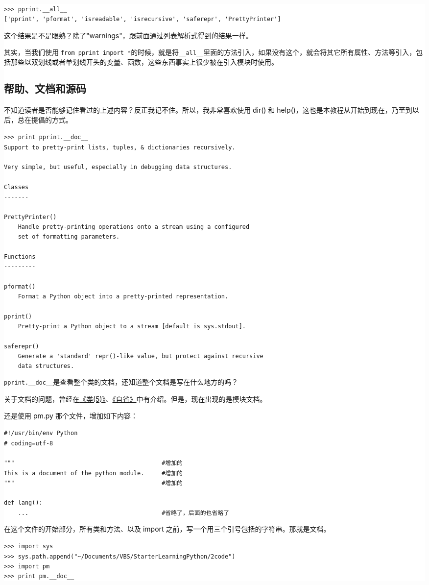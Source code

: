     >>> pprint.__all__
    ['pprint', 'pformat', 'isreadable', 'isrecursive', 'saferepr', 'PrettyPrinter']

这个结果是不是眼熟？除了"warnings"，跟前面通过列表解析式得到的结果一样。

其实，当我们使用 `from pprint import *`的时候，就是将`__all__`里面的方法引入，如果没有这个，就会将其它所有属性、方法等引入，包括那些以双划线或者单划线开头的变量、函数，这些东西事实上很少被在引入模块时使用。

## 帮助、文档和源码

不知道读者是否能够记住看过的上述内容？反正我记不住。所以，我非常喜欢使用 dir() 和 help()，这也是本教程从开始到现在，乃至到以后，总在提倡的方式。

    >>> print pprint.__doc__
    Support to pretty-print lists, tuples, & dictionaries recursively.

    Very simple, but useful, especially in debugging data structures.

    Classes
    -------

    PrettyPrinter()
        Handle pretty-printing operations onto a stream using a configured
        set of formatting parameters.

    Functions
    ---------

    pformat()
        Format a Python object into a pretty-printed representation.

    pprint()
        Pretty-print a Python object to a stream [default is sys.stdout].

    saferepr()
        Generate a 'standard' repr()-like value, but protect against recursive
        data structures.

`pprint.__doc__`是查看整个类的文档，还知道整个文档是写在什么地方的吗？

关于文档的问题，曾经在[《类(5)》](./210.md)、[《自省》](./130.md)中有介绍。但是，现在出现的是模块文档。

还是使用 pm.py 那个文件，增加如下内容：

    #!/usr/bin/env Python
    # coding=utf-8

    """                                          #增加的
    This is a document of the python module.     #增加的
    """                                          #增加的

    def lang():
        ...                                      #省略了，后面的也省略了
    
在这个文件的开始部分，所有类和方法、以及 import 之前，写一个用三个引号包括的字符串。那就是文档。

    >>> import sys
    >>> sys.path.append("~/Documents/VBS/StarterLearningPython/2code")
    >>> import pm
    >>> print pm.__doc__
